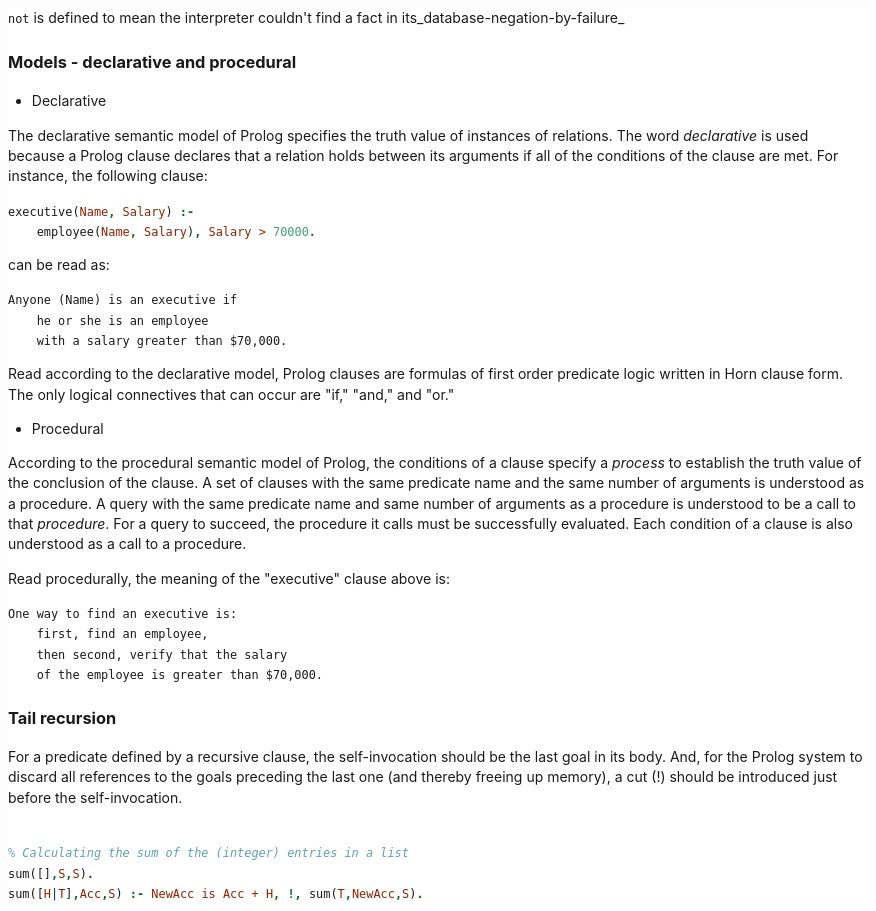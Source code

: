 ```not``` is defined to mean the interpreter couldn't find a fact in its_database-negation-by-failure_
### Models - declarative and procedural

- Declarative

The declarative semantic model of Prolog specifies the truth value of instances of
relations. The word _declarative_ is used because a Prolog clause declares that a relation
holds between its arguments if all of the conditions of the clause are met. For instance,
the following clause:

```prolog
executive(Name, Salary) :-
    employee(Name, Salary), Salary > 70000.
```

can be read as:

```
Anyone (Name) is an executive if
    he or she is an employee
    with a salary greater than $70,000.
```

Read according to the declarative model, Prolog clauses are formulas
of first order predicate logic written in Horn clause form. The only
logical connectives that can occur are "if," "and," and "or."

- Procedural

According to the procedural semantic model of Prolog, the conditions of a clause specify a
_process_ to establish the truth value of the conclusion of the clause. A set of clauses
with the same predicate name and the same number of arguments is understood as a
procedure. A query with the same predicate name and same number of arguments as a
procedure is understood to be a call to that _procedure_. For a query to succeed, the
procedure it calls must be successfully evaluated. Each condition of a clause is also
understood as a call to a procedure.

Read procedurally, the meaning of the "executive" clause above is:

```
One way to find an executive is:
    first, find an employee,
    then second, verify that the salary
    of the employee is greater than $70,000.
```

### Tail recursion

For a predicate defined by a recursive clause, the self-invocation should be the last goal in its body.
And, for the Prolog system to discard all references to the goals preceding the last one (and thereby
freeing up memory), a cut (!) should be introduced just before the self-invocation.

```prolog

% Calculating the sum of the (integer) entries in a list
sum([],S,S).
sum([H|T],Acc,S) :- NewAcc is Acc + H, !, sum(T,NewAcc,S).
```
